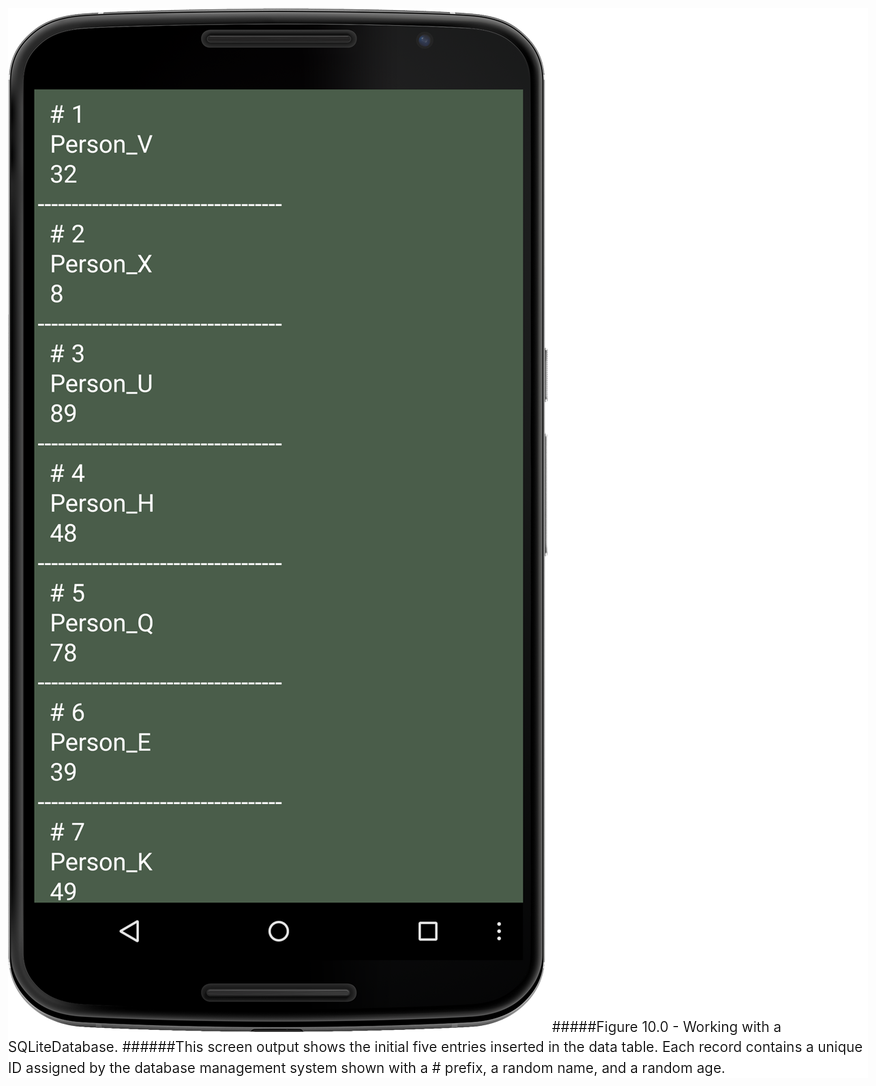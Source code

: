 ![](images/SQLite/DataSQL.png)
#####Figure 10.0 - Working with a SQLiteDatabase.
######This screen output shows the initial five entries inserted in the data table. Each record contains a unique ID assigned by the database management system shown with a # prefix, a random name, and a random age.
